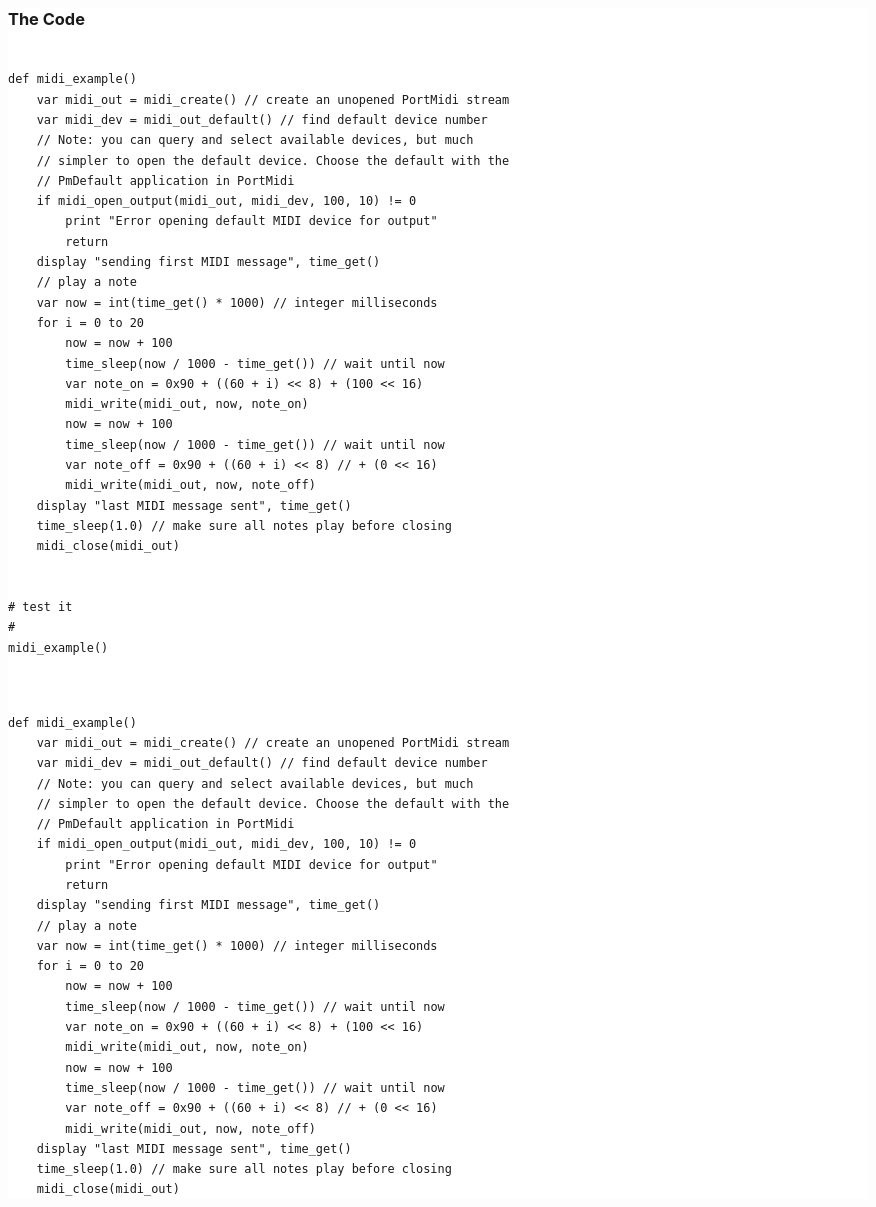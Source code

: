 ### The Code

```

def midi_example()
    var midi_out = midi_create() // create an unopened PortMidi stream
    var midi_dev = midi_out_default() // find default device number
    // Note: you can query and select available devices, but much
    // simpler to open the default device. Choose the default with the
    // PmDefault application in PortMidi
    if midi_open_output(midi_out, midi_dev, 100, 10) != 0
        print "Error opening default MIDI device for output"
        return
    display "sending first MIDI message", time_get()
    // play a note
    var now = int(time_get() * 1000) // integer milliseconds
    for i = 0 to 20
        now = now + 100
        time_sleep(now / 1000 - time_get()) // wait until now
        var note_on = 0x90 + ((60 + i) << 8) + (100 << 16)
        midi_write(midi_out, now, note_on)
        now = now + 100
        time_sleep(now / 1000 - time_get()) // wait until now
        var note_off = 0x90 + ((60 + i) << 8) // + (0 << 16)
        midi_write(midi_out, now, note_off) 
    display "last MIDI message sent", time_get()
    time_sleep(1.0) // make sure all notes play before closing
    midi_close(midi_out)


# test it
#
midi_example()


```

```

def midi_example()
    var midi_out = midi_create() // create an unopened PortMidi stream
    var midi_dev = midi_out_default() // find default device number
    // Note: you can query and select available devices, but much
    // simpler to open the default device. Choose the default with the
    // PmDefault application in PortMidi
    if midi_open_output(midi_out, midi_dev, 100, 10) != 0
        print "Error opening default MIDI device for output"
        return
    display "sending first MIDI message", time_get()
    // play a note
    var now = int(time_get() * 1000) // integer milliseconds
    for i = 0 to 20
        now = now + 100
        time_sleep(now / 1000 - time_get()) // wait until now
        var note_on = 0x90 + ((60 + i) << 8) + (100 << 16)
        midi_write(midi_out, now, note_on)
        now = now + 100
        time_sleep(now / 1000 - time_get()) // wait until now
        var note_off = 0x90 + ((60 + i) << 8) // + (0 << 16)
        midi_write(midi_out, now, note_off) 
    display "last MIDI message sent", time_get()
    time_sleep(1.0) // make sure all notes play before closing
    midi_close(midi_out)

```